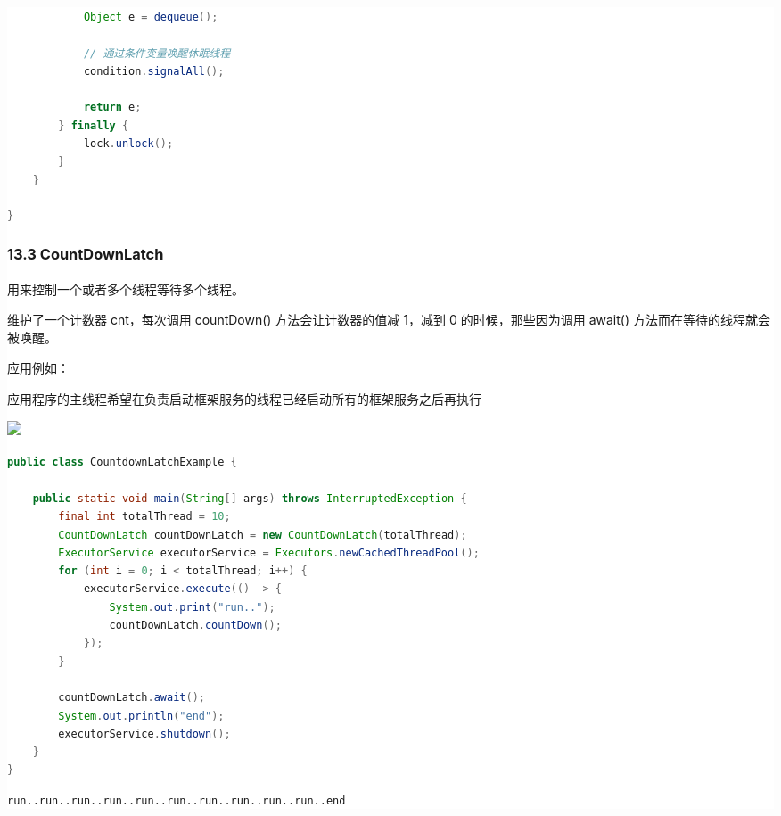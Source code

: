 ```java
            Object e = dequeue();

            // 通过条件变量唤醒休眠线程
            condition.signalAll();

            return e;
        } finally {
            lock.unlock();
        }
    }

}

```





### 13.3 CountDownLatch 

用来控制一个或者多个线程等待多个线程。

维护了一个计数器 cnt，每次调用 countDown() 方法会让计数器的值减 1，减到 0 的时候，那些因为调用 await() 方法而在等待的线程就会被唤醒。

应用例如：

应用程序的主线程希望在负责启动框架服务的线程已经启动所有的框架服务之后再执行

 <img src="https://cs-notes-1256109796.cos.ap-guangzhou.myqcloud.com/ba078291-791e-4378-b6d1-ece76c2f0b14.png" width="300px"> 

```java
public class CountdownLatchExample {

    public static void main(String[] args) throws InterruptedException {
        final int totalThread = 10;
        CountDownLatch countDownLatch = new CountDownLatch(totalThread);
        ExecutorService executorService = Executors.newCachedThreadPool();
        for (int i = 0; i < totalThread; i++) {
            executorService.execute(() -> {
                System.out.print("run..");
                countDownLatch.countDown();
            });
        }
        
        countDownLatch.await();
        System.out.println("end");
        executorService.shutdown();
    }
}
```

```html
run..run..run..run..run..run..run..run..run..run..end
```
